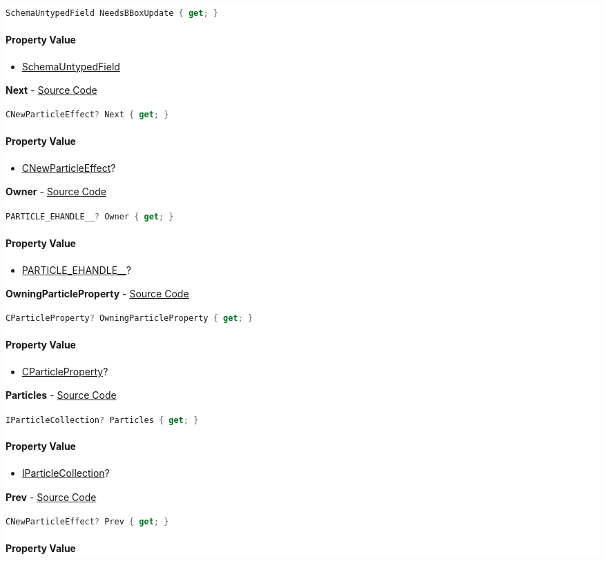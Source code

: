 ```csharp
SchemaUntypedField NeedsBBoxUpdate { get; }
```

#### Property Value

- [SchemaUntypedField](/docs/api/shared/schemas/schemauntypedfield)

**Next** - [Source Code](https://github.com/swiftly-solution/swiftlys2/blob/master/managed/src/SwiftlyS2.Generated/Schemas/Interfaces/CNewParticleEffect.cs#L16)

```csharp
CNewParticleEffect? Next { get; }
```

#### Property Value

- [CNewParticleEffect](/docs/api/shared/schemadefinitions/cnewparticleeffect)?

**Owner** - [Source Code](https://github.com/swiftly-solution/swiftlys2/blob/master/managed/src/SwiftlyS2.Generated/Schemas/Interfaces/CNewParticleEffect.cs#L67)

```csharp
PARTICLE_EHANDLE__? Owner { get; }
```

#### Property Value

- [PARTICLE_EHANDLE__](/docs/api/shared/schemadefinitions/particle_ehandle__)?

**OwningParticleProperty** - [Source Code](https://github.com/swiftly-solution/swiftlys2/blob/master/managed/src/SwiftlyS2.Generated/Schemas/Interfaces/CNewParticleEffect.cs#L69)

```csharp
CParticleProperty? OwningParticleProperty { get; }
```

#### Property Value

- [CParticleProperty](/docs/api/shared/schemadefinitions/cparticleproperty)?

**Particles** - [Source Code](https://github.com/swiftly-solution/swiftlys2/blob/master/managed/src/SwiftlyS2.Generated/Schemas/Interfaces/CNewParticleEffect.cs#L20)

```csharp
IParticleCollection? Particles { get; }
```

#### Property Value

- [IParticleCollection](/docs/api/shared/schemadefinitions/iparticlecollection)?

**Prev** - [Source Code](https://github.com/swiftly-solution/swiftlys2/blob/master/managed/src/SwiftlyS2.Generated/Schemas/Interfaces/CNewParticleEffect.cs#L18)

```csharp
CNewParticleEffect? Prev { get; }
```

#### Property Value
